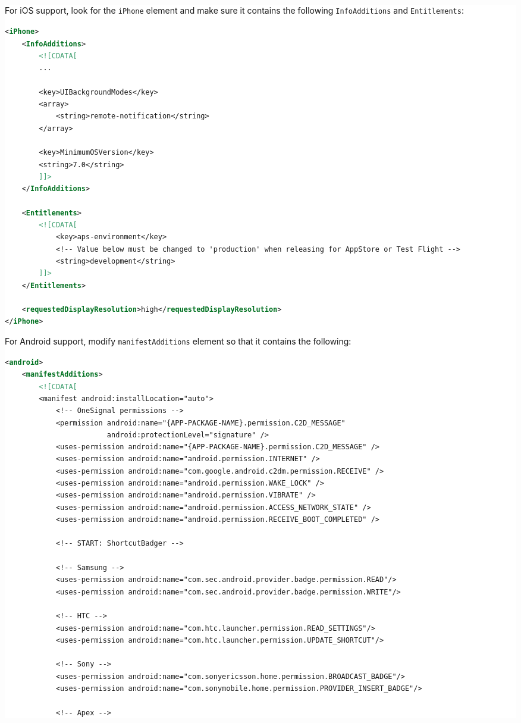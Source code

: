 For iOS support, look for the `iPhone` element and make sure it contains the following `InfoAdditions` and `Entitlements`:

```xml
<iPhone>
    <InfoAdditions>
        <![CDATA[
        ...

        <key>UIBackgroundModes</key>
        <array>
            <string>remote-notification</string>
        </array>

        <key>MinimumOSVersion</key>
        <string>7.0</string>
        ]]>
    </InfoAdditions>

    <Entitlements>
        <![CDATA[
            <key>aps-environment</key>
            <!-- Value below must be changed to 'production' when releasing for AppStore or Test Flight -->
            <string>development</string>
        ]]>
    </Entitlements>

    <requestedDisplayResolution>high</requestedDisplayResolution>
</iPhone>
```

For Android support, modify `manifestAdditions` element so that it contains the following:

```xml
<android>
    <manifestAdditions>
        <![CDATA[
        <manifest android:installLocation="auto">
            <!-- OneSignal permissions -->
            <permission android:name="{APP-PACKAGE-NAME}.permission.C2D_MESSAGE"
                        android:protectionLevel="signature" />
            <uses-permission android:name="{APP-PACKAGE-NAME}.permission.C2D_MESSAGE" />
            <uses-permission android:name="android.permission.INTERNET" />
            <uses-permission android:name="com.google.android.c2dm.permission.RECEIVE" />
            <uses-permission android:name="android.permission.WAKE_LOCK" />
            <uses-permission android:name="android.permission.VIBRATE" />
            <uses-permission android:name="android.permission.ACCESS_NETWORK_STATE" />
            <uses-permission android:name="android.permission.RECEIVE_BOOT_COMPLETED" />

            <!-- START: ShortcutBadger -->

            <!-- Samsung -->
            <uses-permission android:name="com.sec.android.provider.badge.permission.READ"/>
            <uses-permission android:name="com.sec.android.provider.badge.permission.WRITE"/>

            <!-- HTC -->
            <uses-permission android:name="com.htc.launcher.permission.READ_SETTINGS"/>
            <uses-permission android:name="com.htc.launcher.permission.UPDATE_SHORTCUT"/>

            <!-- Sony -->
            <uses-permission android:name="com.sonyericsson.home.permission.BROADCAST_BADGE"/>
            <uses-permission android:name="com.sonymobile.home.permission.PROVIDER_INSERT_BADGE"/>

            <!-- Apex -->
```